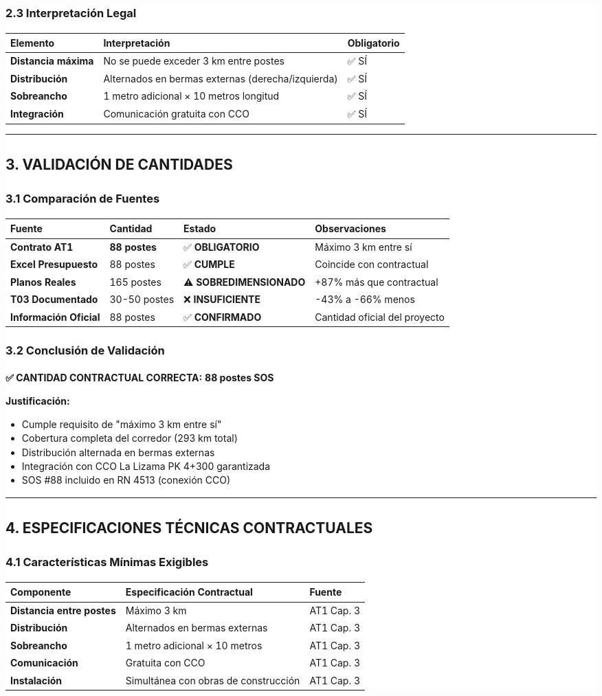 ### 2.3 Interpretación Legal

| **Elemento** | **Interpretación** | **Obligatorio** |
|:--------------|:-------------------|:----------------|
| **Distancia máxima** | No se puede exceder 3 km entre postes | ✅ SÍ |
| **Distribución** | Alternados en bermas externas (derecha/izquierda) | ✅ SÍ |
| **Sobreancho** | 1 metro adicional × 10 metros longitud | ✅ SÍ |
| **Integración** | Comunicación gratuita con CCO | ✅ SÍ |

---

## 3. VALIDACIÓN DE CANTIDADES

### 3.1 Comparación de Fuentes

| **Fuente** | **Cantidad** | **Estado** | **Observaciones** |
|:-----------|:-------------|:-----------|:------------------|
| **Contrato AT1** | **88 postes** | ✅ **OBLIGATORIO** | Máximo 3 km entre sí |
| **Excel Presupuesto** | 88 postes | ✅ **CUMPLE** | Coincide con contractual |
| **Planos Reales** | 165 postes | ⚠️ **SOBREDIMENSIONADO** | +87% más que contractual |
| **T03 Documentado** | 30-50 postes | ❌ **INSUFICIENTE** | -43% a -66% menos |
| **Información Oficial** | 88 postes | ✅ **CONFIRMADO** | Cantidad oficial del proyecto |

### 3.2 Conclusión de Validación

**✅ CANTIDAD CONTRACTUAL CORRECTA:** **88 postes SOS**

**Justificación:**
- Cumple requisito de "máximo 3 km entre sí"
- Cobertura completa del corredor (293 km total)
- Distribución alternada en bermas externas
- Integración con CCO La Lizama PK 4+300 garantizada
- SOS #88 incluido en RN 4513 (conexión CCO)

---

## 4. ESPECIFICACIONES TÉCNICAS CONTRACTUALES

### 4.1 Características Mínimas Exigibles

| **Componente** | **Especificación Contractual** | **Fuente** |
|:---------------|:-------------------------------|:-----------|
| **Distancia entre postes** | Máximo 3 km | AT1 Cap. 3 |
| **Distribución** | Alternados en bermas externas | AT1 Cap. 3 |
| **Sobreancho** | 1 metro adicional × 10 metros | AT1 Cap. 3 |
| **Comunicación** | Gratuita con CCO | AT1 Cap. 3 |
| **Instalación** | Simultánea con obras de construcción | AT1 Cap. 3 |
